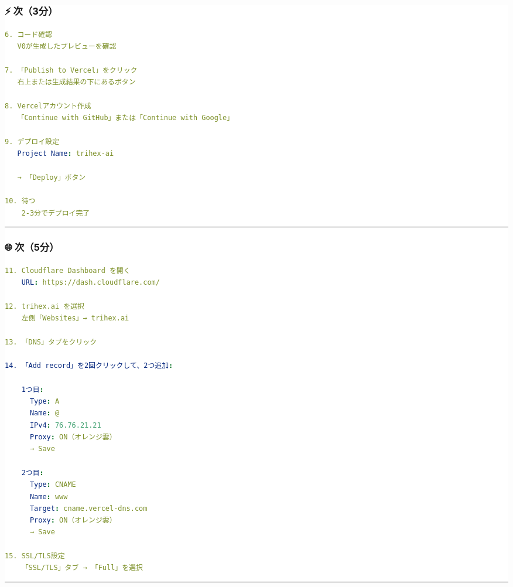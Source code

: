 
### ⚡ 次（3分）

```yaml
6. コード確認
   V0が生成したプレビューを確認

7. 「Publish to Vercel」をクリック
   右上または生成結果の下にあるボタン

8. Vercelアカウント作成
   「Continue with GitHub」または「Continue with Google」

9. デプロイ設定
   Project Name: trihex-ai
   
   → 「Deploy」ボタン

10. 待つ
    2-3分でデプロイ完了
```

---

### 🌐 次（5分）

```yaml
11. Cloudflare Dashboard を開く
    URL: https://dash.cloudflare.com/

12. trihex.ai を選択
    左側「Websites」→ trihex.ai

13. 「DNS」タブをクリック

14. 「Add record」を2回クリックして、2つ追加:
    
    1つ目:
      Type: A
      Name: @
      IPv4: 76.76.21.21
      Proxy: ON（オレンジ雲）
      → Save
    
    2つ目:
      Type: CNAME
      Name: www
      Target: cname.vercel-dns.com
      Proxy: ON（オレンジ雲）
      → Save

15. SSL/TLS設定
    「SSL/TLS」タブ → 「Full」を選択
```

---